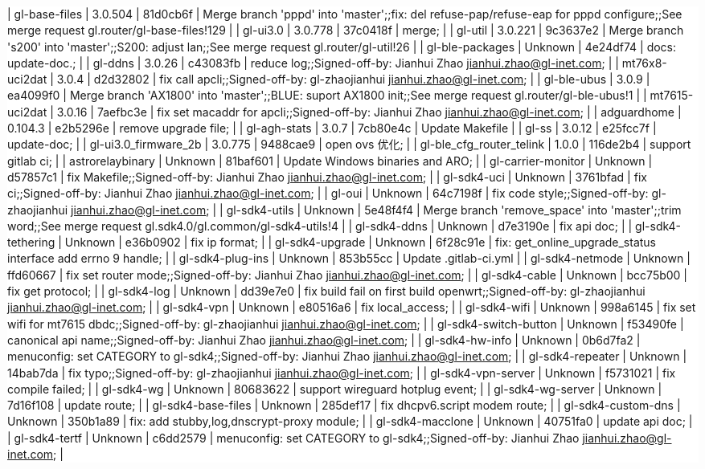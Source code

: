| gl-base-files | 3.0.504 | 81d0cb6f | Merge branch 'pppd' into 'master';;fix: del refuse-pap/refuse-eap for pppd configure;;See merge request gl.router/gl-base-files!129 |
| gl-ui3.0 | 3.0.778 | 37c0418f | merge; |
| gl-util | 3.0.221 | 9c3637e2 | Merge branch 's200' into 'master';;S200: adjust lan;;See merge request gl.router/gl-util!26 |
| gl-ble-packages | Unknown | 4e24df74 | docs: update-doc.; |
| gl-ddns | 3.0.26 | c43083fb | reduce log;;Signed-off-by: Jianhui Zhao <jianhui.zhao@gl-inet.com>; |
| mt76x8-uci2dat | 3.0.4 | d2d32802 | fix call apcli;;Signed-off-by: gl-zhaojianhui <jianhui.zhao@gl-inet.com>; |
| gl-ble-ubus | 3.0.9 | ea4099f0 | Merge branch 'AX1800' into 'master';;BLUE: suport AX1800 init;;See merge request gl.router/gl-ble-ubus!1 |
| mt7615-uci2dat | 3.0.16 | 7aefbc3e | fix set macaddr for apcli;;Signed-off-by: Jianhui Zhao <jianhui.zhao@gl-inet.com>; |
| adguardhome | 0.104.3 | e2b5296e | remove upgrade file; |
| gl-agh-stats | 3.0.7 | 7cb80e4c | Update Makefile |
| gl-ss | 3.0.12 | e25fcc7f | update-doc; |
| gl-ui3.0_firmware_2b | 3.0.775 | 9488cae9 | open ovs 优化; |
| gl-ble_cfg_router_telink | 1.0.0 | 116de2b4 | support gitlab ci; |
| astrorelaybinary | Unknown | 81baf601 | Update Windows binaries and ARO; |
| gl-carrier-monitor | Unknown | d57857c1 | fix Makefile;;Signed-off-by: Jianhui Zhao <jianhui.zhao@gl-inet.com>; |
| gl-sdk4-uci | Unknown | 3761bfad | fix ci;;Signed-off-by: Jianhui Zhao <jianhui.zhao@gl-inet.com>; |
| gl-oui | Unknown | 64c7198f | fix code style;;Signed-off-by: gl-zhaojianhui <jianhui.zhao@gl-inet.com>; |
| gl-sdk4-utils | Unknown | 5e48f4f4 | Merge branch 'remove_space' into 'master';;trim word;;See merge request gl.sdk4.0/gl.common/gl-sdk4-utils!4 |
| gl-sdk4-ddns | Unknown | d7e3190e | fix api doc; |
| gl-sdk4-tethering | Unknown | e36b0902 | fix ip format; |
| gl-sdk4-upgrade | Unknown | 6f28c91e | fix: get_online_upgrade_status interface add errno 9 handle; |
| gl-sdk4-plug-ins | Unknown | 853b55cc | Update .gitlab-ci.yml |
| gl-sdk4-netmode | Unknown | ffd60667 | fix set router mode;;Signed-off-by: Jianhui Zhao <jianhui.zhao@gl-inet.com>; |
| gl-sdk4-cable | Unknown | bcc75b00 | fix get protocol; |
| gl-sdk4-log | Unknown | dd39e7e0 | fix build fail on first build openwrt;;Signed-off-by: gl-zhaojianhui <jianhui.zhao@gl-inet.com>; |
| gl-sdk4-vpn | Unknown | e80516a6 | fix local_access; |
| gl-sdk4-wifi | Unknown | 998a6145 | fix set wifi for mt7615 dbdc;;Signed-off-by: gl-zhaojianhui <jianhui.zhao@gl-inet.com>; |
| gl-sdk4-switch-button | Unknown | f53490fe | canonical api name;;Signed-off-by: Jianhui Zhao <jianhui.zhao@gl-inet.com>; |
| gl-sdk4-hw-info | Unknown | 0b6d7fa2 | menuconfig: set CATEGORY to gl-sdk4;;Signed-off-by: Jianhui Zhao <jianhui.zhao@gl-inet.com>; |
| gl-sdk4-repeater | Unknown | 14bab7da | fix typo;;Signed-off-by: gl-zhaojianhui <jianhui.zhao@gl-inet.com>; |
| gl-sdk4-vpn-server | Unknown | f5731021 | fix compile failed; |
| gl-sdk4-wg | Unknown | 80683622 | support wireguard hotplug event; |
| gl-sdk4-wg-server | Unknown | 7d16f108 | update route; |
| gl-sdk4-base-files | Unknown | 285def17 | fix dhcpv6.script modem route; |
| gl-sdk4-custom-dns | Unknown | 350b1a89 | fix: add stubby,log,dnscrypt-proxy module; |
| gl-sdk4-macclone | Unknown | 40751fa0 | update api doc; |
| gl-sdk4-tertf | Unknown | c6dd2579 | menuconfig: set CATEGORY to gl-sdk4;;Signed-off-by: Jianhui Zhao <jianhui.zhao@gl-inet.com>; |